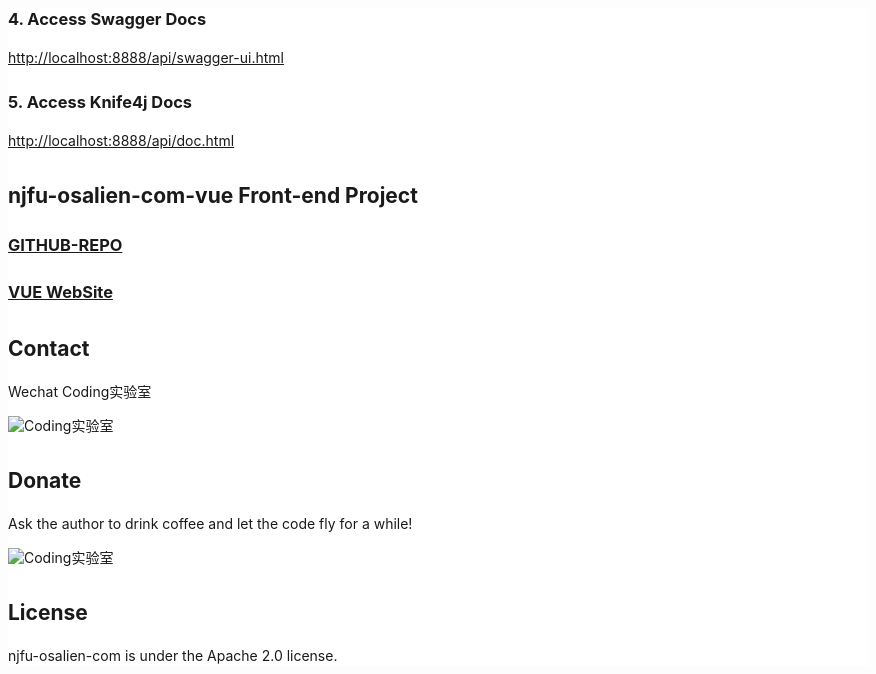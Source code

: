 ### 4. Access Swagger Docs
[http://localhost:8888/api/swagger-ui.html](http://localhost:8888/api/swagger-ui.html)

### 5. Access Knife4j Docs 
[http://localhost:8888/api/doc.html](http://localhost:8888/api/doc.html)

## njfu-osalien-com-vue Front-end Project
### [GITHUB-REPO](https://github.com/osalien/njfu_osalien_com_vue)
### [VUE WebSite](http://njfu.osalien.com)

## Contact
 Wechat Coding实验室

![Coding实验室](http://oss.osalien.com/CodingLab.jpg)
## Donate
Ask the author to drink coffee and let the code fly for a while! 

![Coding实验室](http://oss.osalien.com/money.jpg)

## License
njfu-osalien-com is under the Apache 2.0 license. 
